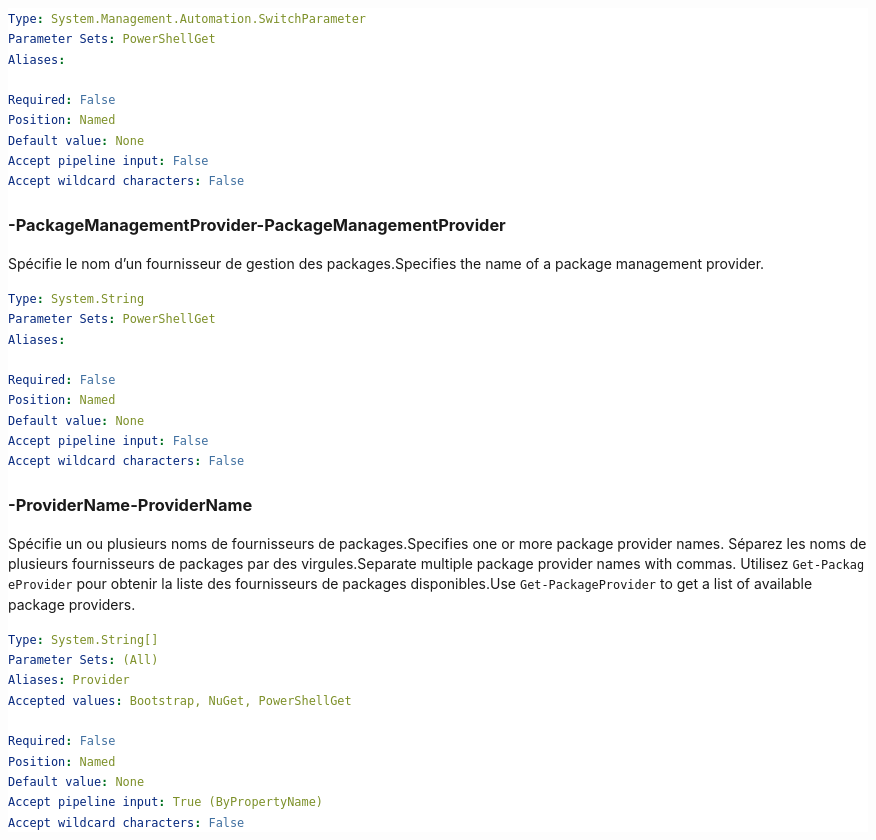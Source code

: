 ```yaml
Type: System.Management.Automation.SwitchParameter
Parameter Sets: PowerShellGet
Aliases:

Required: False
Position: Named
Default value: None
Accept pipeline input: False
Accept wildcard characters: False
```

### <span data-ttu-id="a80db-167">-PackageManagementProvider</span><span class="sxs-lookup"><span data-stu-id="a80db-167">-PackageManagementProvider</span></span>

<span data-ttu-id="a80db-168">Spécifie le nom d’un fournisseur de gestion des packages.</span><span class="sxs-lookup"><span data-stu-id="a80db-168">Specifies the name of a package management provider.</span></span>

```yaml
Type: System.String
Parameter Sets: PowerShellGet
Aliases:

Required: False
Position: Named
Default value: None
Accept pipeline input: False
Accept wildcard characters: False
```

### <span data-ttu-id="a80db-169">-ProviderName</span><span class="sxs-lookup"><span data-stu-id="a80db-169">-ProviderName</span></span>

<span data-ttu-id="a80db-170">Spécifie un ou plusieurs noms de fournisseurs de packages.</span><span class="sxs-lookup"><span data-stu-id="a80db-170">Specifies one or more package provider names.</span></span> <span data-ttu-id="a80db-171">Séparez les noms de plusieurs fournisseurs de packages par des virgules.</span><span class="sxs-lookup"><span data-stu-id="a80db-171">Separate multiple package provider names with commas.</span></span>
<span data-ttu-id="a80db-172">Utilisez `Get-PackageProvider` pour obtenir la liste des fournisseurs de packages disponibles.</span><span class="sxs-lookup"><span data-stu-id="a80db-172">Use `Get-PackageProvider` to get a list of available package providers.</span></span>

```yaml
Type: System.String[]
Parameter Sets: (All)
Aliases: Provider
Accepted values: Bootstrap, NuGet, PowerShellGet

Required: False
Position: Named
Default value: None
Accept pipeline input: True (ByPropertyName)
Accept wildcard characters: False
```
